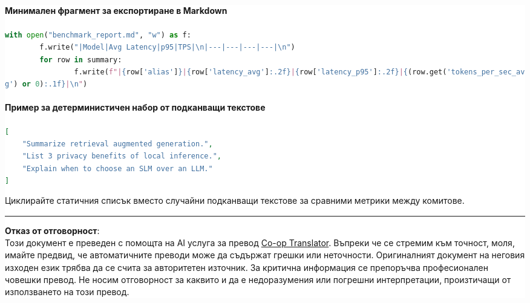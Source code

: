 #### Минимален фрагмент за експортиране в Markdown

```python
with open("benchmark_report.md", "w") as f:
        f.write("|Model|Avg Latency|p95|TPS|\n|---|---|---|---|\n")
        for row in summary:
                f.write(f"|{row['alias']}|{row['latency_avg']:.2f}|{row['latency_p95']:.2f}|{(row.get('tokens_per_sec_avg') or 0):.1f}|\n")
```


#### Пример за детерминистичен набор от подканващи текстове

```json
[
    "Summarize retrieval augmented generation.",
    "List 3 privacy benefits of local inference.",
    "Explain when to choose an SLM over an LLM."
]
```

Циклирайте статичния списък вместо случайни подканващи текстове за сравними метрики между комитове.

---

**Отказ от отговорност**:  
Този документ е преведен с помощта на AI услуга за превод [Co-op Translator](https://github.com/Azure/co-op-translator). Въпреки че се стремим към точност, моля, имайте предвид, че автоматичните преводи може да съдържат грешки или неточности. Оригиналният документ на неговия изходен език трябва да се счита за авторитетен източник. За критична информация се препоръчва професионален човешки превод. Не носим отговорност за каквито и да е недоразумения или погрешни интерпретации, произтичащи от използването на този превод.